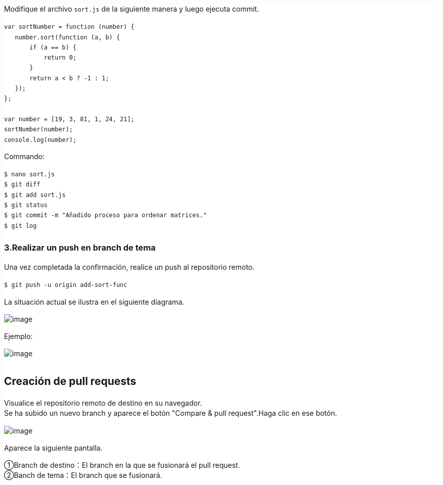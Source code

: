Modifique el archivo `sort.js` de la siguiente manera y luego ejecuta commit.

```
var sortNumber = function (number) {
   number.sort(function (a, b) {
       if (a == b) {
           return 0;
       }
       return a < b ? -1 : 1;
   });
};

var number = [19, 3, 81, 1, 24, 21];
sortNumber(number);
console.log(number);
```

Commando:
```
$ nano sort.js
$ git diff
$ git add sort.js
$ git status
$ git commit -m "Añadido proceso para ordenar matrices."
$ git log
```

### 3.Realizar un push en branch de tema

Una vez completada la confirmación, realice un push al repositorio remoto.

```
$ git push -u origin add-sort-func
```

La situación actual se ilustra en el siguiente diagrama.

![image](https://github.com/itcha-organization/git-tutorial/assets/83223664/19eb2f1d-57a7-49c0-b381-94133435b6fa)

Ejemplo:

![image](https://github.com/itcha-organization/git-tutorial/assets/83223664/eb2da54f-8e00-443c-a73e-c5100006713e)

## Creación de pull requests

Visualice el repositorio remoto de destino en su navegador.<br>
Se ha subido un nuevo branch y aparece el botón "Compare & pull request".Haga clic en ese botón.

![image](https://github.com/itcha-organization/git-tutorial/assets/83223664/e3c2ac95-58b2-4bc6-b2cf-7c6c6a2ff216)

Aparece la siguiente pantalla.

①Branch de destino：El branch en la que se fusionará el pull request.<br>
②Banch de tema：El branch que se fusionará.
